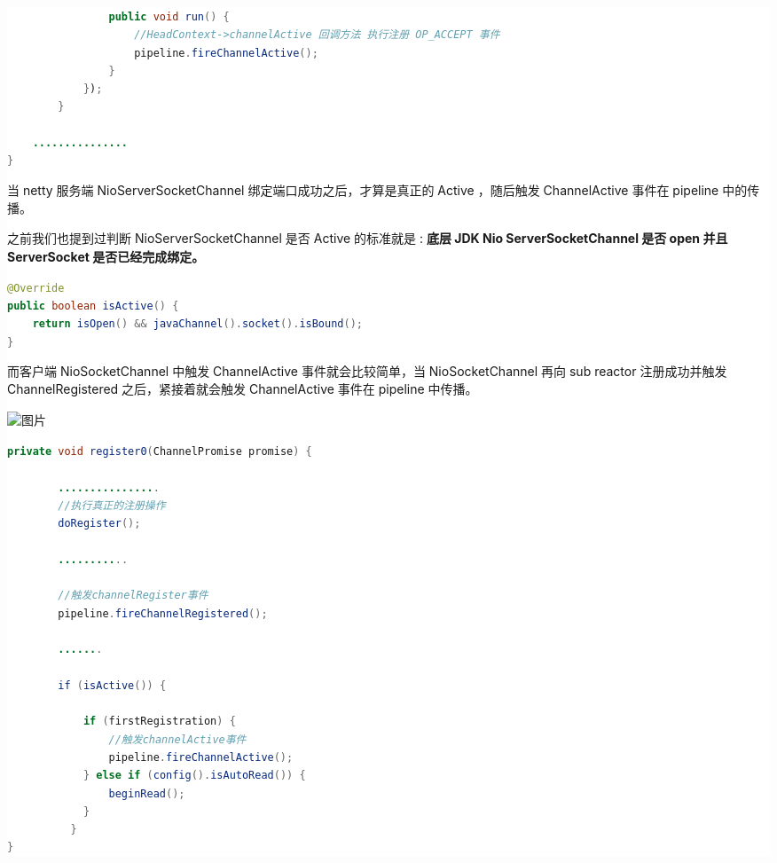 ```java
                public void run() {
                    //HeadContext->channelActive 回调方法 执行注册 OP_ACCEPT 事件
                    pipeline.fireChannelActive();
                }
            });
        }
	
    ...............
}
```

当 netty 服务端 NioServerSocketChannel 绑定端口成功之后，才算是真正的 Active ，随后触发 ChannelActive 事件在 pipeline 中的传播。

之前我们也提到过判断 NioServerSocketChannel 是否 Active 的标准就是 : **底层 JDK Nio ServerSocketChannel 是否 open 并且 ServerSocket 是否已经完成绑定。**

```Java
@Override
public boolean isActive() {
    return isOpen() && javaChannel().socket().isBound();
}
```

而客户端 NioSocketChannel 中触发 ChannelActive 事件就会比较简单，当 NioSocketChannel 再向 sub reactor 注册成功并触发 ChannelRegistered 之后，紧接着就会触发 ChannelActive 事件在 pipeline 中传播。

![图片](https://echo798.oss-cn-shenzhen.aliyuncs.com/img/202409192224528.webp)

```java
private void register0(ChannelPromise promise) {

        ................
        //执行真正的注册操作
        doRegister();

        ...........

        //触发channelRegister事件
        pipeline.fireChannelRegistered();

        .......

        if (isActive()) {

            if (firstRegistration) {
                //触发channelActive事件
                pipeline.fireChannelActive();
            } else if (config().isAutoRead()) {
                beginRead();
            }
          }
}
```
